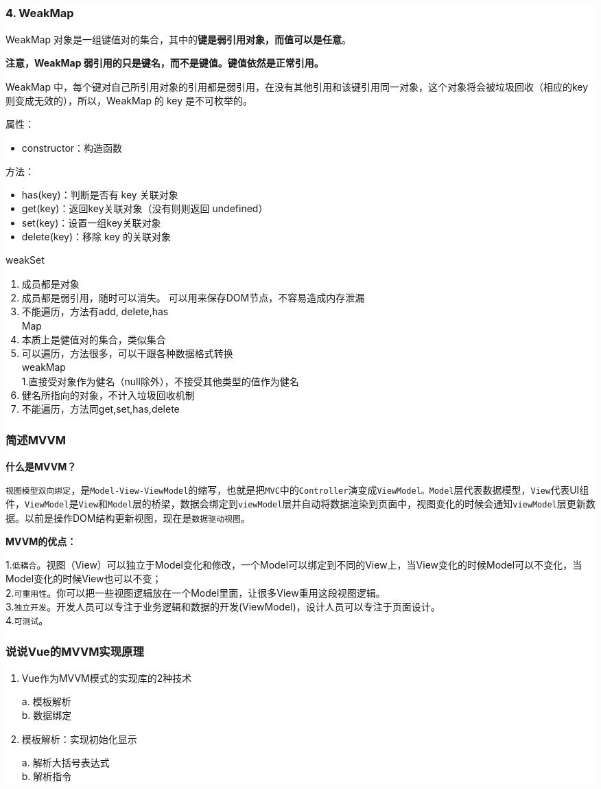 ### 4\. WeakMap

WeakMap 对象是一组键值对的集合，其中的**键是弱引用对象，而值可以是任意**。

**注意，WeakMap 弱引用的只是键名，而不是键值。键值依然是正常引用。**

WeakMap 中，每个键对自己所引用对象的引用都是弱引用，在没有其他引用和该键引用同一对象，这个对象将会被垃圾回收（相应的key则变成无效的），所以，WeakMap 的 key 是不可枚举的。

属性：

*   constructor：构造函数

方法：

*   has(key)：判断是否有 key 关联对象
*   get(key)：返回key关联对象（没有则则返回 undefined）
*   set(key)：设置一组key关联对象
*   delete(key)：移除 key 的关联对象

weakSet

1.  成员都是对象
2.  成员都是弱引用，随时可以消失。 可以用来保存DOM节点，不容易造成内存泄漏
3.  不能遍历，方法有add, delete,has  
    Map
4.  本质上是健值对的集合，类似集合
5.  可以遍历，方法很多，可以干跟各种数据格式转换  
    weakMap  
    1.直接受对象作为健名（null除外），不接受其他类型的值作为健名
6.  健名所指向的对象，不计入垃圾回收机制
7.  不能遍历，方法同get,set,has,delete

### 简述MVVM

**什么是MVVM？**

`视图模型双向绑定`，是`Model-View-ViewModel`的缩写，也就是把`MVC`中的`Controller`演变成`ViewModel。Model`层代表数据模型，`View`代表UI组件，`ViewModel`是`View`和`Model`层的桥梁，数据会绑定到`viewModel`层并自动将数据渲染到页面中，视图变化的时候会通知`viewModel`层更新数据。以前是操作DOM结构更新视图，现在是`数据驱动视图`。

**MVVM的优点：**

1.`低耦合`。视图（View）可以独立于Model变化和修改，一个Model可以绑定到不同的View上，当View变化的时候Model可以不变化，当Model变化的时候View也可以不变；  
2.`可重用性`。你可以把一些视图逻辑放在一个Model里面，让很多View重用这段视图逻辑。  
3.`独立开发`。开发人员可以专注于业务逻辑和数据的开发(ViewModel)，设计人员可以专注于页面设计。  
4.`可测试`。

### 说说Vue的MVVM实现原理

1.  Vue作为MVVM模式的实现库的2种技术
    
    a. 模板解析  
    b. 数据绑定
    
2.  模板解析：实现初始化显示
    
    a. 解析大括号表达式  
    b. 解析指令
    